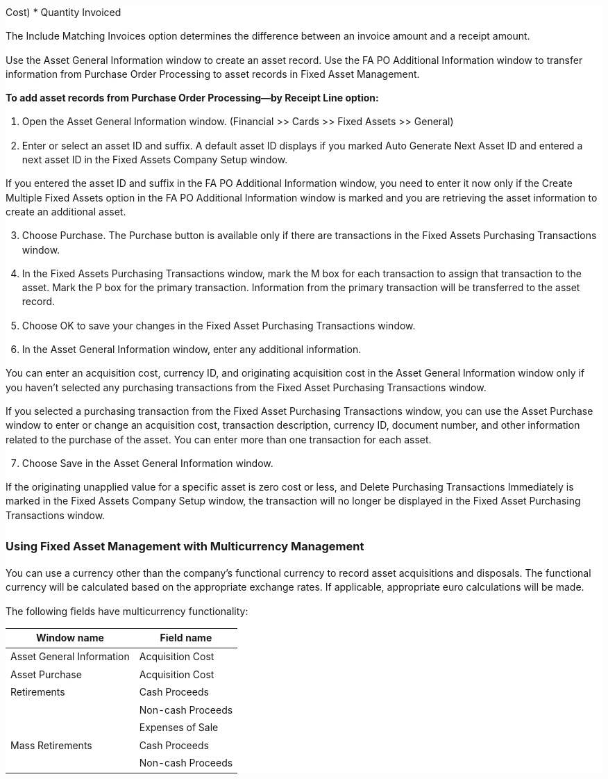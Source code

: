 Cost) \* Quantity Invoiced

The Include Matching Invoices option determines the difference between an invoice amount and a receipt amount.

Use the Asset General Information window to create an asset record. Use the FA PO Additional Information window to transfer information from Purchase Order Processing to asset records in Fixed Asset Management.

**To add asset records from Purchase Order Processing—by Receipt Line option:**

1. Open the Asset General Information window.
(Financial \>\> Cards \>\> Fixed Assets \>\> General)

2. Enter or select an asset ID and suffix. A default asset ID displays if you marked Auto Generate Next Asset ID and entered a next asset ID in the Fixed Assets Company Setup window.

If you entered the asset ID and suffix in the FA PO Additional Information window, you need to enter it now only if the Create Multiple Fixed Assets option in the FA PO Additional Information window is marked and you are retrieving the asset information to create an additional asset.

3. Choose Purchase. The Purchase button is available only if there are transactions in the Fixed Assets Purchasing Transactions window.

4. In the Fixed Assets Purchasing Transactions window, mark the M box for each transaction to assign that transaction to the asset. Mark the P box for the primary transaction. Information from the primary transaction will be transferred to the asset record.

5. Choose OK to save your changes in the Fixed Asset Purchasing Transactions window.

6. In the Asset General Information window, enter any additional information.

You can enter an acquisition cost, currency ID, and originating acquisition cost in the Asset General Information window only if you haven’t selected any purchasing transactions from the Fixed Asset Purchasing Transactions window.

If you selected a purchasing transaction from the Fixed Asset Purchasing Transactions window, you can use the Asset Purchase window to enter or change an acquisition cost, transaction description, currency ID, document number, and other information related to the purchase of the asset. You can enter more than one transaction for each asset.

7. Choose Save in the Asset General Information window.

If the originating unapplied value for a specific asset is zero cost or less, and  Delete Purchasing Transactions Immediately is marked in the Fixed Assets Company Setup window, the transaction will no longer be displayed in the Fixed Asset Purchasing Transactions window.

### Using Fixed Asset Management with Multicurrency Management

You can use a currency other than the company’s functional currency to record asset acquisitions and disposals. The functional currency will be calculated based on the appropriate exchange rates. If applicable, appropriate euro calculations will be made.

The following fields have multicurrency functionality:

| **Window name**           | **Field name**    |
|---------------------------|-------------------|
| Asset General Information | Acquisition Cost  |
| Asset Purchase            | Acquisition Cost  |
| Retirements               | Cash Proceeds     |
|                           | Non-cash Proceeds |
|                           | Expenses of Sale  |
| Mass Retirements          | Cash Proceeds     |
|                           | Non-cash Proceeds |